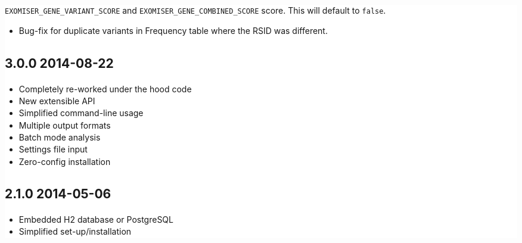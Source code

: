   ```EXOMISER_GENE_VARIANT_SCORE``` and ```EXOMISER_GENE_COMBINED_SCORE``` score. This will default to ```false```.
- Bug-fix for duplicate variants in Frequency table where the RSID was different.

## 3.0.0 2014-08-22

- Completely re-worked under the hood code
- New extensible API
- Simplified command-line usage
- Multiple output formats
- Batch mode analysis
- Settings file input
- Zero-config installation

## 2.1.0 2014-05-06

- Embedded H2 database or PostgreSQL
- Simplified set-up/installation